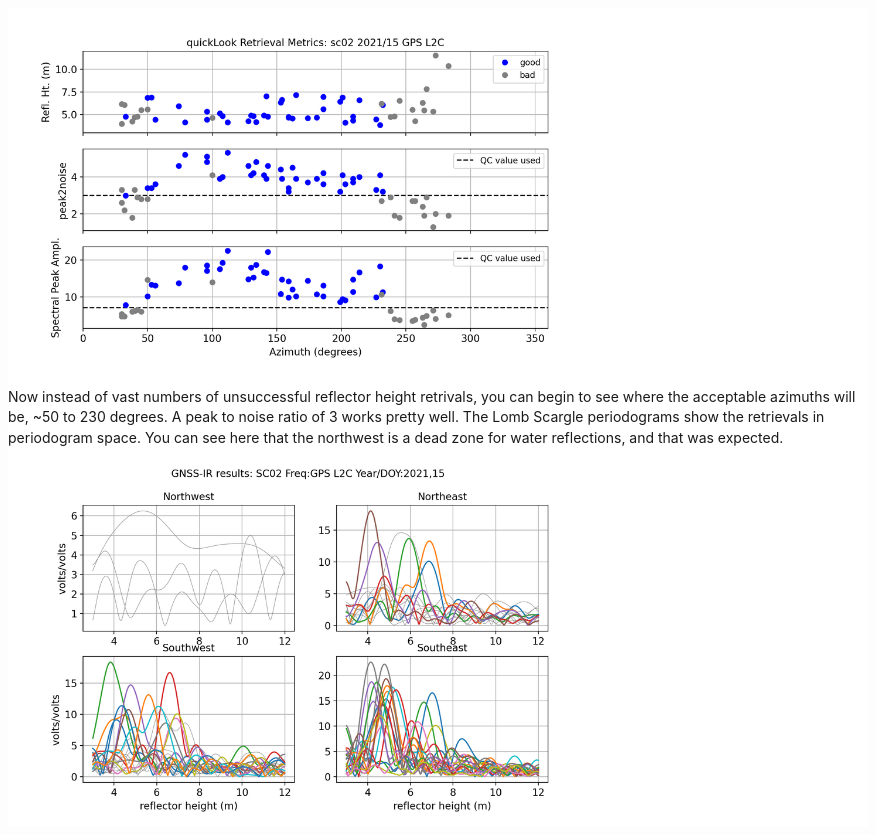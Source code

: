 <img src="../_static/sc02-l2c.png" width=600>

Now instead of vast numbers of unsuccessful reflector height retrivals, you can begin to 
see where the acceptable azimuths will be, ~50 to 230 degrees. A peak to noise ratio 
of 3 works pretty well.  The Lomb Scargle periodograms show the 
retrievals in periodogram space. You can see here that the northwest
is a dead zone for water reflections, and that was expected.

<img src="../_static/sc02-l2c-lsp.png" width=600>
